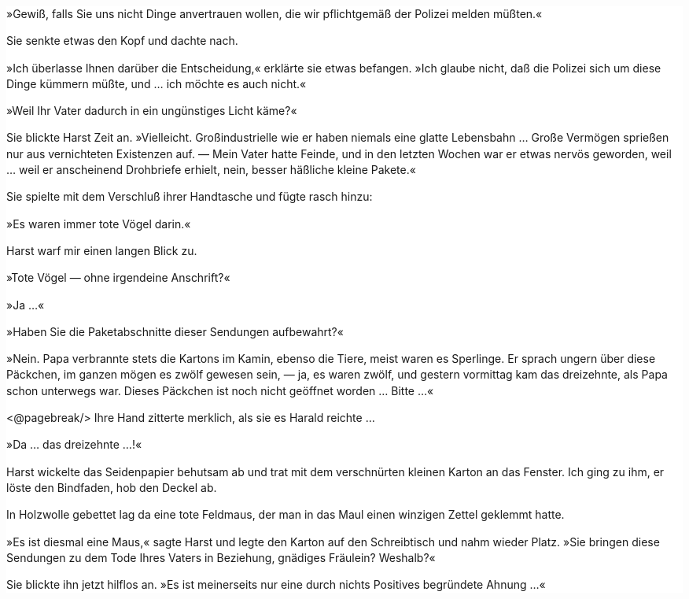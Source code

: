 »Gewiß, falls Sie uns nicht Dinge anvertrauen wollen,
die wir pflichtgemäß der Polizei melden müßten.«

Sie senkte etwas den Kopf und dachte nach.

»Ich überlasse Ihnen darüber die Entscheidung,« erklärte
sie etwas befangen. »Ich glaube nicht, daß die Polizei sich
um diese Dinge kümmern müßte, und … ich möchte es auch
nicht.«

»Weil Ihr Vater dadurch in ein ungünstiges Licht käme?«

Sie blickte Harst Zeit an. »Vielleicht. Großindustrielle wie
er haben niemals eine glatte Lebensbahn … Große Vermögen
sprießen nur aus vernichteten Existenzen auf. —
Mein Vater hatte Feinde, und in den letzten Wochen war
er etwas nervös geworden, weil … weil er anscheinend
Drohbriefe erhielt, nein, besser häßliche kleine Pakete.«

Sie spielte mit dem Verschluß ihrer Handtasche und fügte
rasch hinzu:

»Es waren immer tote Vögel darin.«

Harst warf mir einen langen Blick zu.

»Tote Vögel — ohne irgendeine Anschrift?«

»Ja …«

»Haben Sie die Paketabschnitte dieser Sendungen aufbewahrt?«

»Nein. Papa verbrannte stets die Kartons im Kamin,
ebenso die Tiere, meist waren es Sperlinge. Er sprach ungern
über diese Päckchen, im ganzen mögen es zwölf gewesen
sein, — ja, es waren zwölf, und gestern vormittag kam
das dreizehnte, als Papa schon unterwegs war. Dieses
Päckchen ist noch nicht geöffnet worden … Bitte …«

<@pagebreak/>
Ihre Hand zitterte merklich, als sie es Harald reichte …

»Da … das dreizehnte …!«

Harst wickelte das Seidenpapier behutsam ab und trat mit
dem verschnürten kleinen Karton an das Fenster. Ich ging
zu ihm, er löste den Bindfaden, hob den Deckel ab.

In Holzwolle gebettet lag da eine tote Feldmaus, der
man in das Maul einen winzigen Zettel geklemmt hatte.

»Es ist diesmal eine Maus,« sagte Harst und legte den
Karton auf den Schreibtisch und nahm wieder Platz. »Sie
bringen diese Sendungen zu dem Tode Ihres Vaters in
Beziehung, gnädiges Fräulein? Weshalb?«

Sie blickte ihn jetzt hilflos an. »Es ist meinerseits nur
eine durch nichts Positives begründete Ahnung …«
